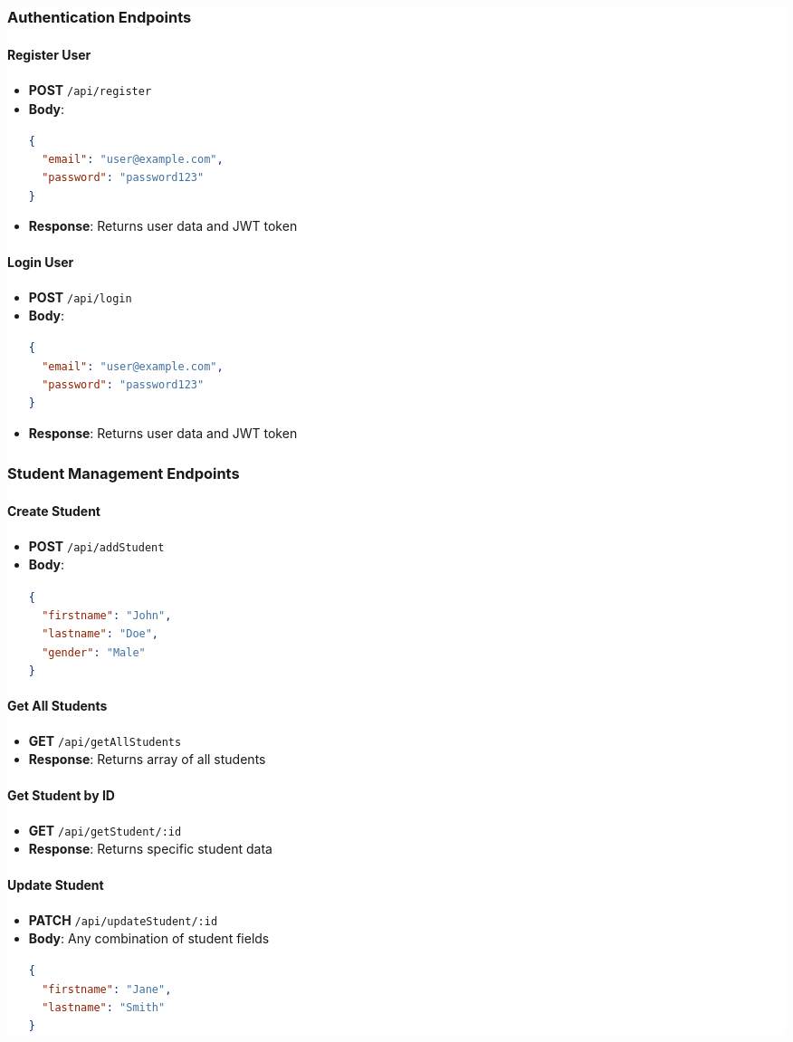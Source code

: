 ### Authentication Endpoints

#### Register User

- **POST** `/api/register`
- **Body**:
  ```json
  {
    "email": "user@example.com",
    "password": "password123"
  }
  ```
- **Response**: Returns user data and JWT token

#### Login User

- **POST** `/api/login`
- **Body**:
  ```json
  {
    "email": "user@example.com",
    "password": "password123"
  }
  ```
- **Response**: Returns user data and JWT token

### Student Management Endpoints

#### Create Student

- **POST** `/api/addStudent`
- **Body**:
  ```json
  {
    "firstname": "John",
    "lastname": "Doe",
    "gender": "Male"
  }
  ```

#### Get All Students

- **GET** `/api/getAllStudents`
- **Response**: Returns array of all students

#### Get Student by ID

- **GET** `/api/getStudent/:id`
- **Response**: Returns specific student data

#### Update Student

- **PATCH** `/api/updateStudent/:id`
- **Body**: Any combination of student fields
  ```json
  {
    "firstname": "Jane",
    "lastname": "Smith"
  }
  ```

